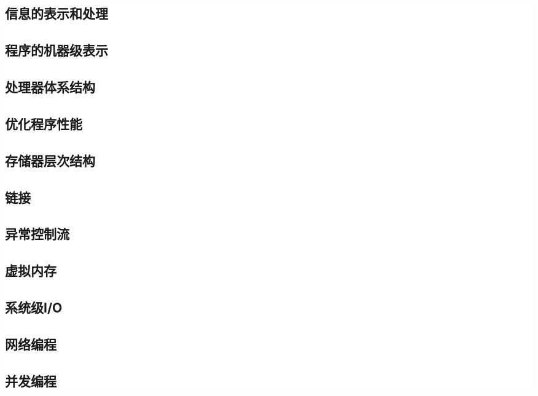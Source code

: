 
## 信息的表示和处理


## 程序的机器级表示

## 处理器体系结构

## 优化程序性能

## 存储器层次结构

## 链接

## 异常控制流

## 虚拟内存

## 系统级I/O

## 网络编程

## 并发编程
